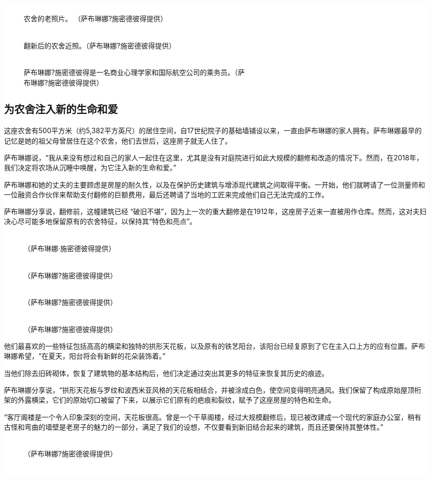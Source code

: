 <figure id="attachment_13903883" aria-describedby="caption-attachment-13903883" style="width: 600px" class="wp-caption aligncenter"><ahref=" https://i.epochtimes.com/assets/uploads/2023/01/id13903883-Sabrina-Schmidpeter-11-600x485.jpg" target="_blank" rel="noreferrer noopener"> <img class="size-large wp-image-13903883" src="https://i.epochtimes.com/assets/uploads/2023/01/id13903883-Sabrina-Schmidpeter-11-600x485.jpg" alt="" width="600" b="485" /></a><figcaption id="caption-attachment-13903883" class="wp-caption-text">农舍的老照片。 （萨布琳娜?施密德彼得提供）</figcaption></figure>
<figure id="attachment_13903885" aria-describedby="caption-attachment-13903885" style="width: 600px" class="wp-caption aligncenter"><ahref=" https://i.epochtimes.com/assets/uploads/2023/01/id13903885-Sabrina-Schmidpeter-15-600x598.jpg" target="_blank" rel="noreferrer noopener"> <img class="size-large wp-image-13903885" src="https://i.epochtimes.com/assets/uploads/2023/01/id13903885-Sabrina-Schmidpeter-15-600x598.jpg" alt="" width="600" b="598" /></a><figcaption id="caption-attachment-13903885" class="wp-caption-text">翻新后的农舍近照。（萨布琳娜?施密德彼得提供）</figcaption></figure>
<figure id="attachment_13903887" aria-describedby="caption-attachment-13903887" style="width: 450px" class="wp-caption aligncenter"><ahref=" https://i.epochtimes.com/assets/uploads/2023/01/id13903887-Sabrina-Schmidpeter-7-1200x1474-450x553.jpg" target="_blank" rel="noreferrer noopener"> <img class="size-medium wp-image-13903887" src="https://i.epochtimes.com/assets/uploads/2023/01/id13903887-Sabrina-Schmidpeter-7-1200x1474-450x553.jpg" alt="" width="450" b="553" /></a><figcaption id="caption-attachment-13903887" class="wp-caption-text">萨布琳娜?施密德彼得是一名商业心理学家和国际航空公司的乘务员。（萨布琳娜?施密德彼得提供）</figcaption></figure>
<h2>为农舍注入新的生命和爱</h2>
<p>这座农舍有500平方米（约5,382平方英尺）的居住空间，自17世纪院子的基础墙铺设以来，一直由萨布琳娜的家人拥有。萨布琳娜最早的记忆是她的祖父母曾居住在这个农舍，他们去世后，这座房子就无人住了。</p>
<p>萨布琳娜说，“我从来没有想过和自己的家人一起住在这里，尤其是没有对庭院进行如此大规模的翻修和改造的情况下。然而，在2018年，我们决定将农场从沉睡中唤醒，为它注入新的生命和爱。”</p>
<p>萨布琳娜和她的丈夫的主要顾虑是房屋的耐久性，以及在保护历史建筑与增添现代建筑之间取得平衡。一开始，他们就聘请了一位测量师和一位融资合作伙伴来帮助支付翻修的巨额费用，最后还聘请了当地的工匠来完成他们自己无法完成的工作。</p>
<p>萨布琳娜分享说，翻修前，这幢建筑已经 “破旧不堪”，因为上一次的重大翻修是在1912年，这座房子近来一直被用作仓库。然而，这对夫妇决心尽可能多地保留原有的农舍特征，以保持其“特色和亮点”。</p>
<figure id="attachment_13903890" aria-describedby="caption-attachment-13903890" style="width: 600px" class="wp-caption aligncenter"><ahref=" https://i.epochtimes.com/assets/uploads/2023/01/id13903890-Sabrina-Schmidpeter-6-600x402.jpg" target="_blank" rel="noreferrer noopener"> <img class="size-large wp-image-13903890" src="https://i.epochtimes.com/assets/uploads/2023/01/id13903890-Sabrina-Schmidpeter-6-600x402.jpg" alt="" width="600" b="402" /></a><figcaption id="caption-attachment-13903890" class="wp-caption-text">（萨布琳娜·施密德彼得提供）</figcaption></figure>
<figure id="attachment_13903891" aria-describedby="caption-attachment-13903891" style="width: 450px" class="wp-caption aligncenter"><ahref=" https://i.epochtimes.com/assets/uploads/2023/01/id13903891-hof_no47_1-1200x1312-450x492.jpg" target="_blank" rel="noreferrer noopener"> <img class="size-medium wp-image-13903891" src="https://i.epochtimes.com/assets/uploads/2023/01/id13903891-hof_no47_1-1200x1312-450x492.jpg" alt="" width="450" b="492" /></a><figcaption id="caption-attachment-13903891" class="wp-caption-text">（萨布琳娜?施密德彼得提供）</figcaption></figure>
<figure id="attachment_13903894" aria-describedby="caption-attachment-13903894" style="width: 450px" class="wp-caption aligncenter"><ahref=" https://i.epochtimes.com/assets/uploads/2023/01/id13903894-Sabrina-Schmidpeter-17-e1669618026981-450x617.jpg" target="_blank" rel="noreferrer noopener"> <img class="size-medium wp-image-13903894" src="https://i.epochtimes.com/assets/uploads/2023/01/id13903894-Sabrina-Schmidpeter-17-e1669618026981-450x617.jpg" alt="" width="450" b="617" /></a><figcaption id="caption-attachment-13903894" class="wp-caption-text">（萨布琳娜?施密德彼得提供）</figcaption></figure>
<figure id="attachment_13903896" aria-describedby="caption-attachment-13903896" style="width: 450px" class="wp-caption aligncenter"><ahref=" https://i.epochtimes.com/assets/uploads/2023/01/id13903896-Sabrina-Schmidpeter-16-e1669618080774-450x629.jpg" target="_blank" rel="noreferrer noopener"> <img class="size-medium wp-image-13903896" src="https://i.epochtimes.com/assets/uploads/2023/01/id13903896-Sabrina-Schmidpeter-16-e1669618080774-450x629.jpg" alt="" width="450" b="629" /></a><figcaption id="caption-attachment-13903896" class="wp-caption-text">（萨布琳娜?施密德彼得提供）</figcaption></figure>
<p>他们最喜欢的一些特征包括高高的横梁和独特的拱形天花板，以及原有的铁艺阳台，该阳台已经复原到了它在主入口上方的应有位置。萨布琳娜希望，“在夏天，阳台将会有新鲜的花朵装饰着。”</p>
<p>当他们除去旧砖砌体，恢复了建筑物的基本结构后，他们决定通过突出其更多的特征来恢复其历史的痕迹。</p>
<p>萨布琳娜分享说，“拱形天花板与罗纹和波西米亚风格的天花板相结合，并被涂成白色，使空间变得明亮通风。我们保留了构成原始屋顶桁架的外露横梁，它们的原始切口被留了下来，以展示它们原有的疤痕和裂纹，赋予了这座房屋的特色和生命。</p>
<p>“客厅阁楼是一个令人印象深刻的空间，天花板很高。曾是一个干草阁楼，经过大规模翻修后，现已被改建成一个现代的家庭办公室，稍有古怪和弯曲的墙壁是老房子的魅力的一部分，满足了我们的设想，不仅要看到新旧结合起来的建筑，而且还要保持其整体性。”</p>
<figure id="attachment_13903897" aria-describedby="caption-attachment-13903897" style="width: 600px" class="wp-caption aligncenter"><ahref=" https://i.epochtimes.com/assets/uploads/2023/01/id13903897-ET-Sabrina-Schmidpeter-1200x751-600x376.jpg" target="_blank" rel="noreferrer noopener"> <img class="size-large wp-image-13903897" src="https://i.epochtimes.com/assets/uploads/2023/01/id13903897-ET-Sabrina-Schmidpeter-1200x751-600x376.jpg" alt="" width="600" b="376" /></a><figcaption id="caption-attachment-13903897" class="wp-caption-text">（萨布琳娜?施密德彼得提供）</figcaption></figure>
<p>&nbsp;</p>